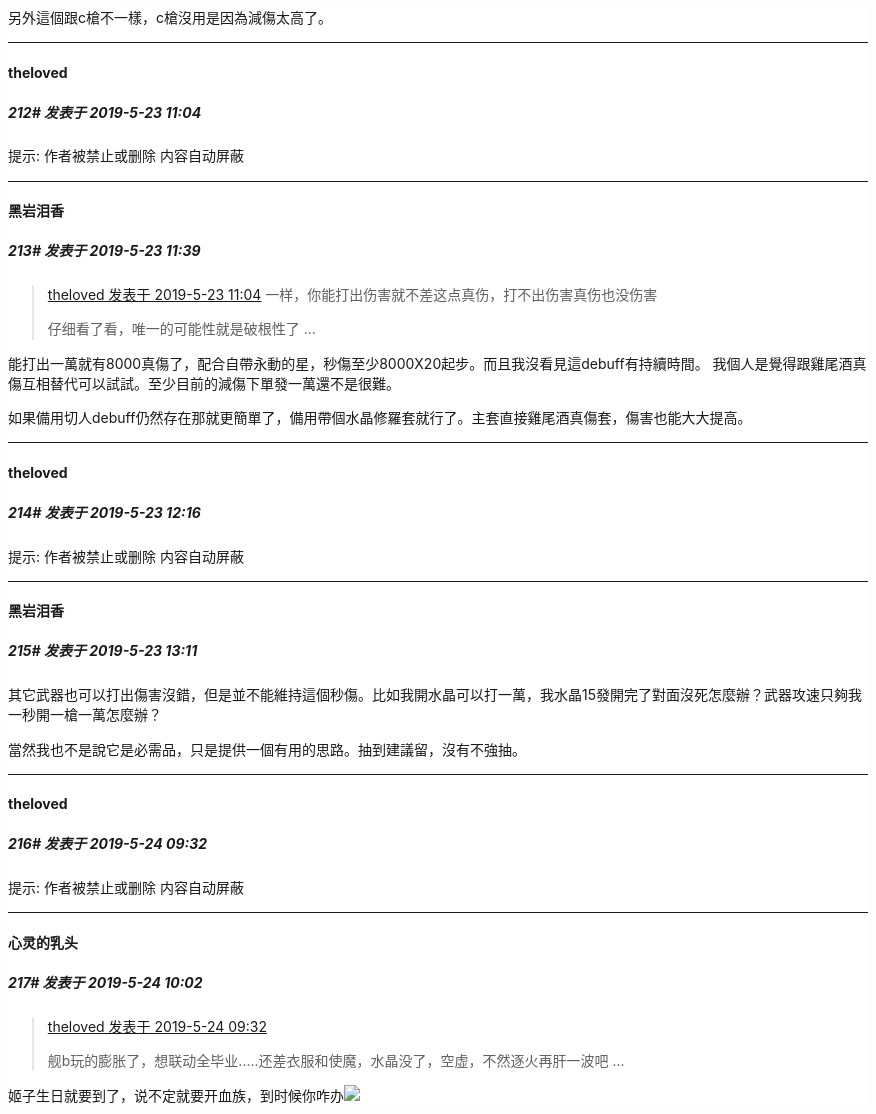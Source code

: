 另外這個跟c槍不一樣，c槍沒用是因為減傷太高了。

*****

####  theloved  
##### 212#       发表于 2019-5-23 11:04

提示: 作者被禁止或删除 内容自动屏蔽

*****

####  黑岩泪香  
##### 213#       发表于 2019-5-23 11:39

<blockquote><a href="httphttps://bbs.saraba1st.com/2b/forum.php?mod=redirect&amp;goto=findpost&amp;pid=43815221&amp;ptid=1816430" target="_blank">theloved 发表于 2019-5-23 11:04</a>
一样，你能打出伤害就不差这点真伤，打不出伤害真伤也没伤害

仔细看了看，唯一的可能性就是破根性了 ...</blockquote>
能打出一萬就有8000真傷了，配合自帶永動的星，秒傷至少8000X20起步。而且我沒看見這debuff有持續時間。
我個人是覺得跟雞尾酒真傷互相替代可以試試。至少目前的減傷下單發一萬還不是很難。

如果備用切人debuff仍然存在那就更簡單了，備用帶個水晶修羅套就行了。主套直接雞尾酒真傷套，傷害也能大大提高。

*****

####  theloved  
##### 214#       发表于 2019-5-23 12:16

提示: 作者被禁止或删除 内容自动屏蔽

*****

####  黑岩泪香  
##### 215#       发表于 2019-5-23 13:11

其它武器也可以打出傷害沒錯，但是並不能維持這個秒傷。比如我開水晶可以打一萬，我水晶15發開完了對面沒死怎麼辦？武器攻速只夠我一秒開一槍一萬怎麼辦？

當然我也不是說它是必需品，只是提供一個有用的思路。抽到建議留，沒有不強抽。

*****

####  theloved  
##### 216#       发表于 2019-5-24 09:32

提示: 作者被禁止或删除 内容自动屏蔽

*****

####  心灵的乳头  
##### 217#       发表于 2019-5-24 10:02

<blockquote><a href="httphttps://bbs.saraba1st.com/2b/forum.php?mod=redirect&amp;goto=findpost&amp;pid=43829267&amp;ptid=1816430" target="_blank">theloved 发表于 2019-5-24 09:32</a>

舰b玩的膨胀了，想联动全毕业.....还差衣服和使魔，水晶没了，空虚，不然逐火再肝一波吧 ...</blockquote>
姬子生日就要到了，说不定就要开血族，到时候你咋办<img src="https://static.saraba1st.com/image/smiley/face2017/001.png" referrerpolicy="no-referrer">
